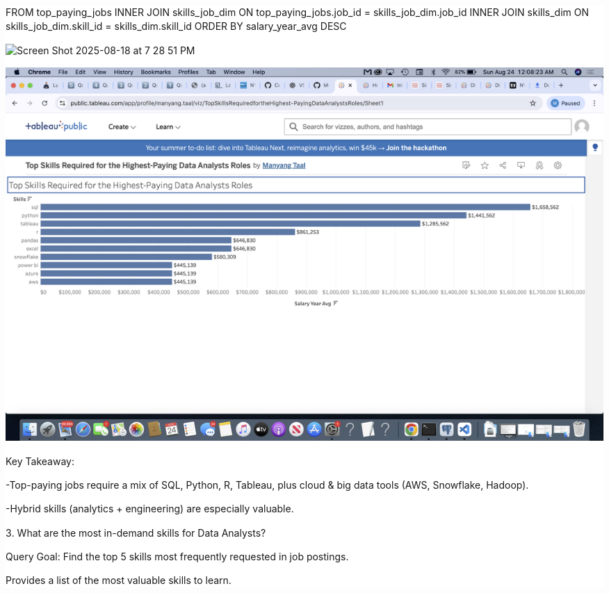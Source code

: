 FROM
    top_paying_jobs
	INNER JOIN
    skills_job_dim ON top_paying_jobs.job_id = skills_job_dim.job_id
	INNER JOIN
    skills_dim ON skills_job_dim.skill_id = skills_dim.skill_id
ORDER BY
    salary_year_avg DESC

<img width="1440" height="900" alt="Screen Shot 2025-08-18 at 7 28 51 PM" src="https://github.com/user-attachments/assets/4b86c181-2586-467e-a4b5-19f7db39d0ed" />

[![Top Skills Required for Data Analyst Jobs](images/top_skills_required_for_data_analysts.png)](https://public.tableau.com/views/TopSkillsRequiredfortheHighest-PayingDataAnalystsRoles/Sheet1?:language=en-US&:sid=&:redirect=auth&:display_count=n&:origin=viz_share_link)



Key Takeaway:

  -Top-paying jobs require a mix of SQL, Python, R, Tableau, plus cloud & big data tools (AWS, Snowflake, Hadoop).
  
  -Hybrid skills (analytics + engineering) are especially valuable.


3️. What are the most in-demand skills for Data Analysts?

Query Goal: Find the top 5 skills most frequently requested in job postings.

Provides a list of the most valuable skills to learn.
